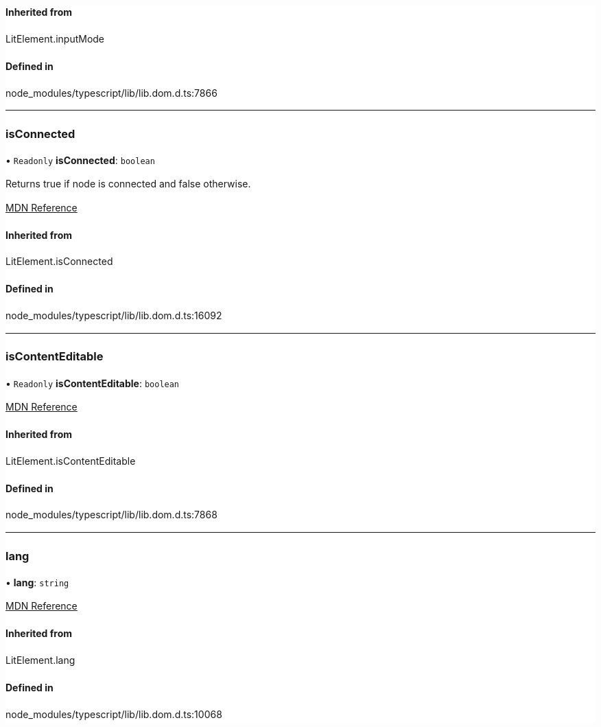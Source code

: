#### Inherited from

LitElement.inputMode

#### Defined in

node_modules/typescript/lib/lib.dom.d.ts:7866

___

### isConnected

• `Readonly` **isConnected**: `boolean`

Returns true if node is connected and false otherwise.

[MDN Reference](https://developer.mozilla.org/docs/Web/API/Node/isConnected)

#### Inherited from

LitElement.isConnected

#### Defined in

node_modules/typescript/lib/lib.dom.d.ts:16092

___

### isContentEditable

• `Readonly` **isContentEditable**: `boolean`

[MDN Reference](https://developer.mozilla.org/docs/Web/API/HTMLElement/isContentEditable)

#### Inherited from

LitElement.isContentEditable

#### Defined in

node_modules/typescript/lib/lib.dom.d.ts:7868

___

### lang

• **lang**: `string`

[MDN Reference](https://developer.mozilla.org/docs/Web/API/HTMLElement/lang)

#### Inherited from

LitElement.lang

#### Defined in

node_modules/typescript/lib/lib.dom.d.ts:10068
